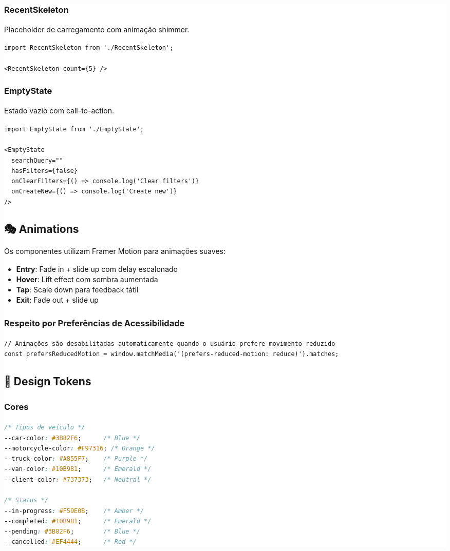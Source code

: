 ```tsx
```

### RecentSkeleton
Placeholder de carregamento com animação shimmer.

```tsx
import RecentSkeleton from './RecentSkeleton';

<RecentSkeleton count={5} />
```

### EmptyState
Estado vazio com call-to-action.

```tsx
import EmptyState from './EmptyState';

<EmptyState
  searchQuery=""
  hasFilters={false}
  onClearFilters={() => console.log('Clear filters')}
  onCreateNew={() => console.log('Create new')}
/>
```

## 🎭 Animations

Os componentes utilizam Framer Motion para animações suaves:

- **Entry**: Fade in + slide up com delay escalonado
- **Hover**: Lift effect com sombra aumentada
- **Tap**: Scale down para feedback tátil
- **Exit**: Fade out + slide up

### Respeito por Preferências de Acessibilidade

```tsx
// Animações são desabilitadas automaticamente quando o usuário prefere movimento reduzido
const prefersReducedMotion = window.matchMedia('(prefers-reduced-motion: reduce)').matches;
```

## 🎨 Design Tokens

### Cores

```css
/* Tipos de veículo */
--car-color: #3B82F6;      /* Blue */
--motorcycle-color: #F97316; /* Orange */
--truck-color: #A855F7;    /* Purple */
--van-color: #10B981;      /* Emerald */
--client-color: #737373;   /* Neutral */

/* Status */
--in-progress: #F59E0B;    /* Amber */
--completed: #10B981;      /* Emerald */
--pending: #3B82F6;        /* Blue */
--cancelled: #EF4444;      /* Red */
```
